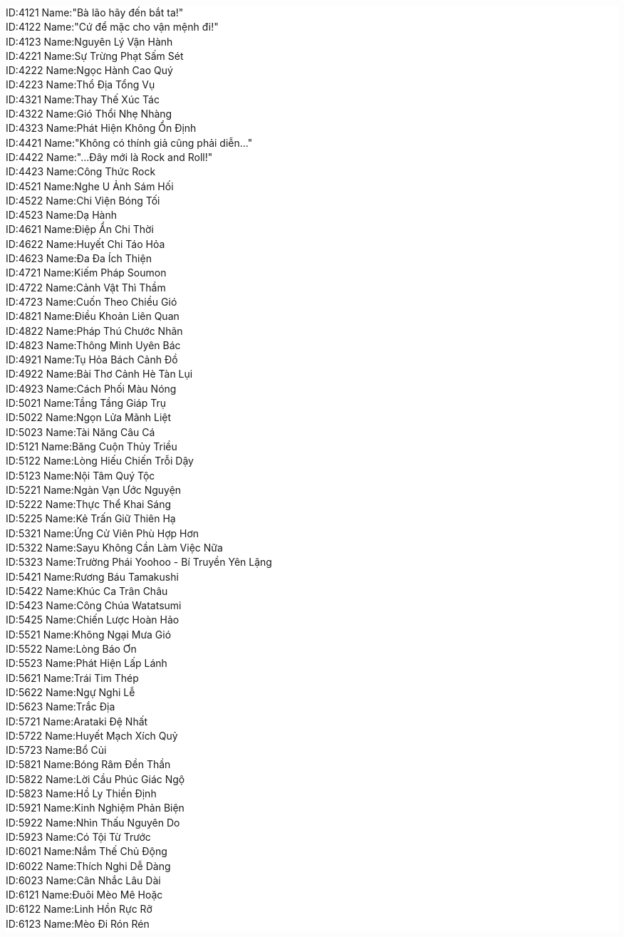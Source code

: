 ID:4121 Name:\"Bà lão hãy đến bắt ta!\"<br>
ID:4122 Name:\"Cứ để mặc cho vận mệnh đi!\"<br>
ID:4123 Name:Nguyên Lý Vận Hành<br>
ID:4221 Name:Sự Trừng Phạt Sấm Sét<br>
ID:4222 Name:Ngọc Hành Cao Quý<br>
ID:4223 Name:Thổ Địa Tổng Vụ<br>
ID:4321 Name:Thay Thế Xúc Tác<br>
ID:4322 Name:Gió Thổi Nhẹ Nhàng<br>
ID:4323 Name:Phát Hiện Không Ổn Định<br>
ID:4421 Name:\"Không có thính giả cũng phải diễn...\"<br>
ID:4422 Name:\"...Đây mới là Rock and Roll!\"<br>
ID:4423 Name:Công Thức Rock<br>
ID:4521 Name:Nghe U Ảnh Sám Hối<br>
ID:4522 Name:Chi Viện Bóng Tối<br>
ID:4523 Name:Dạ Hành<br>
ID:4621 Name:Điệp Ẩn Chi Thời<br>
ID:4622 Name:Huyết Chi Táo Hỏa<br>
ID:4623 Name:Đa Đa Ích Thiện<br>
ID:4721 Name:Kiếm Pháp Soumon<br>
ID:4722 Name:Cảnh Vật Thì Thầm<br>
ID:4723 Name:Cuốn Theo Chiều Gió<br>
ID:4821 Name:Điều Khoản Liên Quan<br>
ID:4822 Name:Pháp Thú Chước Nhãn<br>
ID:4823 Name:Thông Minh Uyên Bác<br>
ID:4921 Name:Tụ Hỏa Bách Cảnh Đồ<br>
ID:4922 Name:Bài Thơ Cảnh Hè Tàn Lụi<br>
ID:4923 Name:Cách Phối Màu Nóng<br>
ID:5021 Name:Tầng Tầng Giáp Trụ<br>
ID:5022 Name:Ngọn Lửa Mãnh Liệt<br>
ID:5023 Name:Tài Năng Câu Cá<br>
ID:5121 Name:Băng Cuộn Thủy Triều<br>
ID:5122 Name:Lòng Hiếu Chiến Trỗi Dậy<br>
ID:5123 Name:Nội Tâm Quý Tộc<br>
ID:5221 Name:Ngàn Vạn Ước Nguyện<br>
ID:5222 Name:Thực Thể Khai Sáng<br>
ID:5225 Name:Kẻ Trấn Giữ Thiên Hạ<br>
ID:5321 Name:Ứng Cử Viên Phù Hợp Hơn<br>
ID:5322 Name:Sayu Không Cần Làm Việc Nữa<br>
ID:5323 Name:Trường Phái Yoohoo - Bí Truyền Yên Lặng<br>
ID:5421 Name:Rương Báu Tamakushi<br>
ID:5422 Name:Khúc Ca Trân Châu<br>
ID:5423 Name:Công Chúa Watatsumi<br>
ID:5425 Name:Chiến Lược Hoàn Hảo<br>
ID:5521 Name:Không Ngại Mưa Gió<br>
ID:5522 Name:Lòng Báo Ơn<br>
ID:5523 Name:Phát Hiện Lấp Lánh<br>
ID:5621 Name:Trái Tim Thép<br>
ID:5622 Name:Ngự Nghi Lễ<br>
ID:5623 Name:Trắc Địa<br>
ID:5721 Name:Arataki Đệ Nhất<br>
ID:5722 Name:Huyết Mạch Xích Quỷ<br>
ID:5723 Name:Bổ Củi<br>
ID:5821 Name:Bóng Râm Đền Thần<br>
ID:5822 Name:Lời Cầu Phúc Giác Ngộ<br>
ID:5823 Name:Hồ Ly Thiền Định<br>
ID:5921 Name:Kinh Nghiệm Phản Biện<br>
ID:5922 Name:Nhìn Thấu Nguyên Do<br>
ID:5923 Name:Có Tội Từ Trước<br>
ID:6021 Name:Nắm Thế Chủ Động<br>
ID:6022 Name:Thích Nghi Dễ Dàng<br>
ID:6023 Name:Cân Nhắc Lâu Dài<br>
ID:6121 Name:Đuôi Mèo Mê Hoặc<br>
ID:6122 Name:Linh Hồn Rực Rỡ<br>
ID:6123 Name:Mèo Đi Rón Rén<br>
